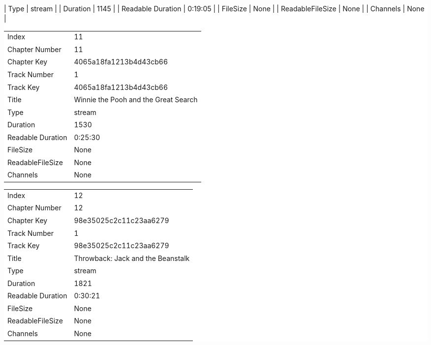| Type | stream |
| Duration | 1145 |
| Readable Duration | 0:19:05 |
| FileSize | None |
| ReadableFileSize | None |
| Channels | None |

|  |  |
| - | - |
| Index | 11 |
| Chapter Number | 11 |
| Chapter Key | 4065a18fa1213b4d43cb66 |
| Track Number | 1 |
| Track Key | 4065a18fa1213b4d43cb66 |
| Title | Winnie the Pooh and the Great Search |
| Type | stream |
| Duration | 1530 |
| Readable Duration | 0:25:30 |
| FileSize | None |
| ReadableFileSize | None |
| Channels | None |

|  |  |
| - | - |
| Index | 12 |
| Chapter Number | 12 |
| Chapter Key | 98e35025c2c11c23aa6279 |
| Track Number | 1 |
| Track Key | 98e35025c2c11c23aa6279 |
| Title | Throwback: Jack and the Beanstalk |
| Type | stream |
| Duration | 1821 |
| Readable Duration | 0:30:21 |
| FileSize | None |
| ReadableFileSize | None |
| Channels | None |
